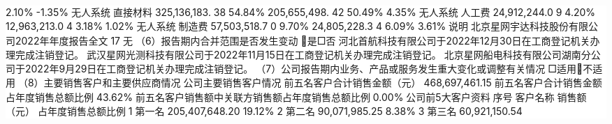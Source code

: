 2.10%
-1.35%
无人系统
直接材料
325,136,183.
38
54.84%
205,655,498.
42
50.49%
4.35%
无人系统
人工费
24,912,244.0
9
4.20%
12,963,213.0
4
3.18%
1.02%
无人系统
制造费
57,503,518.7
0
9.70%
24,805,228.3
4
6.09%
3.61%
说明
北京星网宇达科技股份有限公司2022年年度报告全文
17
无
（6）报告期内合并范围是否发生变动
是□否
河北首航科技有限公司于2022年12月30日在工商登记机关办理完成注销登记。
武汉星网光测科技有限公司于2022年11月15日在工商登记机关办理完成注销登记。
北京星网船电科技有限公司湖南分公司于2022年9月29日在工商登记机关办理完成注销登记。
（7）公司报告期内业务、产品或服务发生重大变化或调整有关情况
□适用不适用
（8）主要销售客户和主要供应商情况
公司主要销售客户情况
前五名客户合计销售金额（元）
468,697,461.15
前五名客户合计销售金额占年度销售总额比例
43.62%
前五名客户销售额中关联方销售额占年度销售总额比例
0.00%
公司前5大客户资料
序号
客户名称
销售额（元）
占年度销售总额比例
1
第一名
205,407,648.20
19.12%
2
第二名
90,071,985.25
8.38%
3
第三名
60,921,150.54
